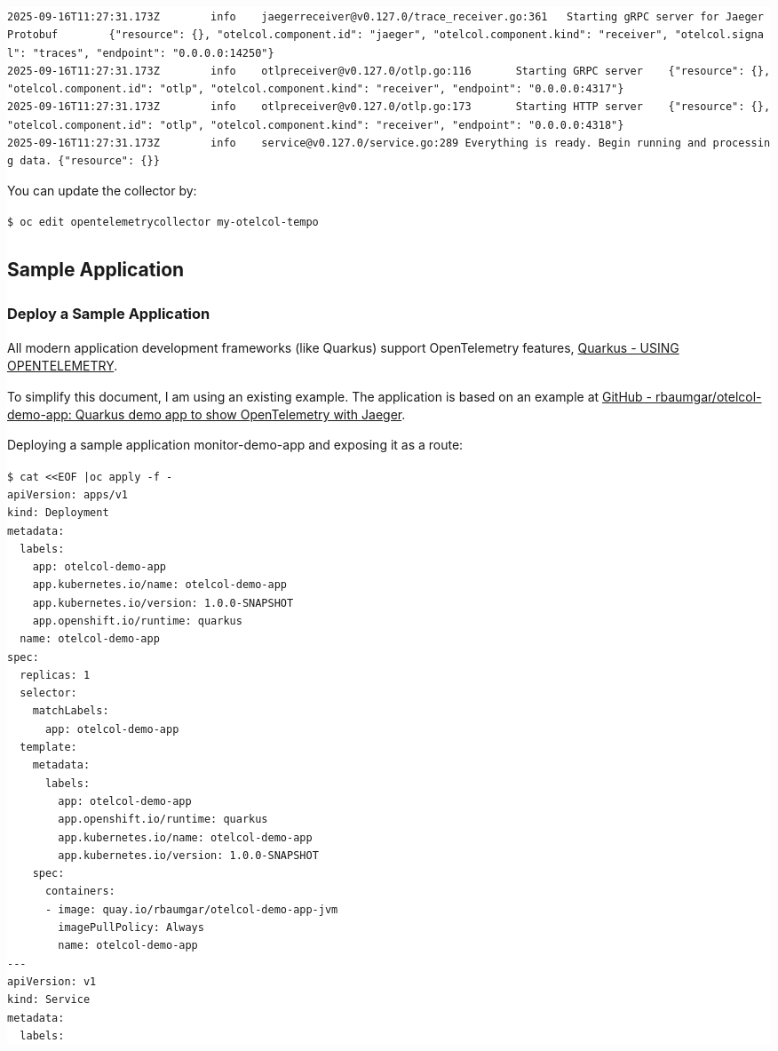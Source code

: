 ```shell
2025-09-16T11:27:31.173Z        info    jaegerreceiver@v0.127.0/trace_receiver.go:361   Starting gRPC server for Jaeger Protobuf        {"resource": {}, "otelcol.component.id": "jaeger", "otelcol.component.kind": "receiver", "otelcol.signal": "traces", "endpoint": "0.0.0.0:14250"}
2025-09-16T11:27:31.173Z        info    otlpreceiver@v0.127.0/otlp.go:116       Starting GRPC server    {"resource": {}, "otelcol.component.id": "otlp", "otelcol.component.kind": "receiver", "endpoint": "0.0.0.0:4317"}
2025-09-16T11:27:31.173Z        info    otlpreceiver@v0.127.0/otlp.go:173       Starting HTTP server    {"resource": {}, "otelcol.component.id": "otlp", "otelcol.component.kind": "receiver", "endpoint": "0.0.0.0:4318"}
2025-09-16T11:27:31.173Z        info    service@v0.127.0/service.go:289 Everything is ready. Begin running and processing data. {"resource": {}}
```

You can update the collector by:

```shell
$ oc edit opentelemetrycollector my-otelcol-tempo
```

## Sample Application

### Deploy a Sample Application

All modern application development frameworks (like Quarkus) support OpenTelemetry features, [Quarkus - USING OPENTELEMETRY](https://quarkus.io/guides/opentelemetry).

To simplify this document, I am using an existing example. The application is based on an example at [GitHub - rbaumgar/otelcol-demo-app: Quarkus demo app to show OpenTelemetry with Jaeger](https://github.com/rbaumgar/otelcol-demo-app). 

Deploying a sample application monitor-demo-app and exposing it as a route:

```shell
$ cat <<EOF |oc apply -f -
apiVersion: apps/v1
kind: Deployment
metadata:
  labels:
    app: otelcol-demo-app
    app.kubernetes.io/name: otelcol-demo-app
    app.kubernetes.io/version: 1.0.0-SNAPSHOT
    app.openshift.io/runtime: quarkus
  name: otelcol-demo-app
spec:
  replicas: 1
  selector:
    matchLabels:
      app: otelcol-demo-app
  template:
    metadata:
      labels:
        app: otelcol-demo-app
        app.openshift.io/runtime: quarkus
        app.kubernetes.io/name: otelcol-demo-app
        app.kubernetes.io/version: 1.0.0-SNAPSHOT        
    spec:
      containers:
      - image: quay.io/rbaumgar/otelcol-demo-app-jvm
        imagePullPolicy: Always
        name: otelcol-demo-app
---
apiVersion: v1
kind: Service
metadata:
  labels:
```